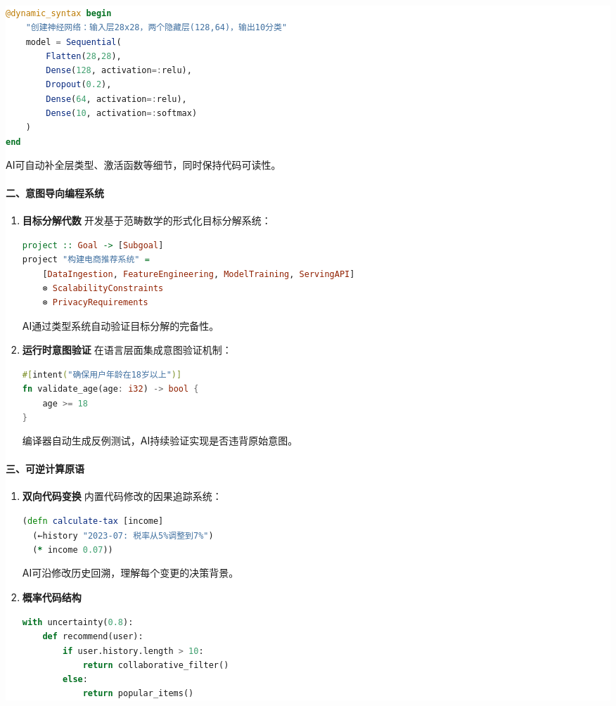    ```julia
   @dynamic_syntax begin
       "创建神经网络：输入层28x28，两个隐藏层(128,64)，输出10分类"
       model = Sequential(
           Flatten(28,28),
           Dense(128, activation=:relu),
           Dropout(0.2),
           Dense(64, activation=:relu),
           Dense(10, activation=:softmax)
       )
   end
   ```
   
   AI可自动补全层类型、激活函数等细节，同时保持代码可读性。

#### 二、意图导向编程系统

1. **目标分解代数**
   开发基于范畴数学的形式化目标分解系统：
   
   ```haskell
   project :: Goal -> [Subgoal]
   project "构建电商推荐系统" = 
       [DataIngestion, FeatureEngineering, ModelTraining, ServingAPI]
       ⊗ ScalabilityConstraints
       ⊗ PrivacyRequirements
   ```
   
   AI通过类型系统自动验证目标分解的完备性。

2. **运行时意图验证**
   在语言层面集成意图验证机制：
   
   ```rust
   #[intent("确保用户年龄在18岁以上")]
   fn validate_age(age: i32) -> bool {
       age >= 18
   }
   ```
   
   编译器自动生成反例测试，AI持续验证实现是否违背原始意图。

#### 三、可逆计算原语

1. **双向代码变换**
   内置代码修改的因果追踪系统：
   
   ```clojure
   (defn calculate-tax [income]
     (←history "2023-07: 税率从5%调整到7%")
     (* income 0.07))
   ```
   
   AI可沿修改历史回溯，理解每个变更的决策背景。

2. **概率代码结构**
   
   ```python
   with uncertainty(0.8):
       def recommend(user):
           if user.history.length > 10:
               return collaborative_filter()
           else:
               return popular_items()
   ```
   